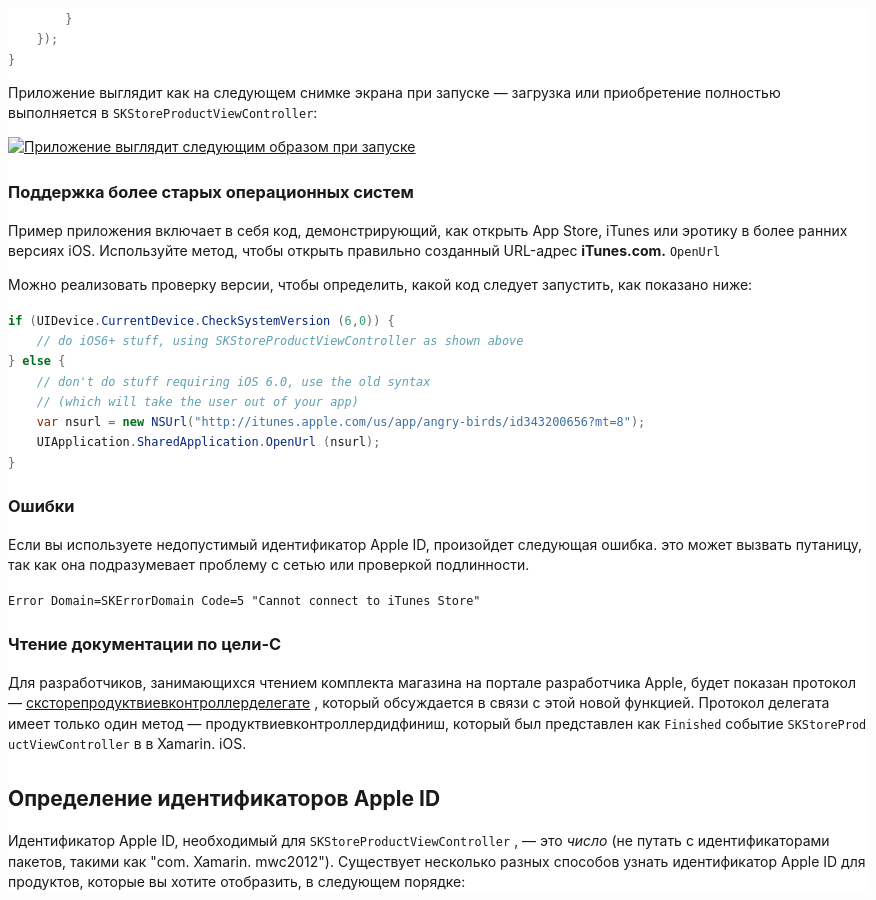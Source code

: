 ```csharp
        }
    });
}
```

Приложение выглядит как на следующем снимке экрана при запуске — загрузка или приобретение полностью выполняется в `SKStoreProductViewController`:

[![](changes-to-storekit-images/image2.png "Приложение выглядит следующим образом при запуске")](changes-to-storekit-images/image2.png#lightbox)

### <a name="supporting-older-operating-systems"></a>Поддержка более старых операционных систем

Пример приложения включает в себя код, демонстрирующий, как открыть App Store, iTunes или эротику в более ранних версиях iOS. Используйте метод, чтобы открыть правильно созданный URL-адрес **iTunes.com.** `OpenUrl`

Можно реализовать проверку версии, чтобы определить, какой код следует запустить, как показано ниже:

```csharp
if (UIDevice.CurrentDevice.CheckSystemVersion (6,0)) {
    // do iOS6+ stuff, using SKStoreProductViewController as shown above
} else {
    // don't do stuff requiring iOS 6.0, use the old syntax 
    // (which will take the user out of your app)
    var nsurl = new NSUrl("http://itunes.apple.com/us/app/angry-birds/id343200656?mt=8");
    UIApplication.SharedApplication.OpenUrl (nsurl);
}
```

### <a name="errors"></a>Ошибки

Если вы используете недопустимый идентификатор Apple ID, произойдет следующая ошибка. это может вызвать путаницу, так как она подразумевает проблему с сетью или проверкой подлинности.

 `Error Domain=SKErrorDomain Code=5 "Cannot connect to iTunes Store"`

### <a name="reading-objective-c-documentation"></a>Чтение документации по цели-C

Для разработчиков, занимающихся чтением комплекта магазина на портале разработчика Apple, будет показан протокол — [сксторепродуктвиевконтроллерделегате](https://developer.apple.com/library/prerelease/ios/#documentation/StoreKit/Reference/SKITunesProductViewControllerDelegate_ProtocolRef/Reference/Reference.html) , который обсуждается в связи с этой новой функцией. Протокол делегата имеет только один метод — продуктвиевконтроллердидфиниш, который был представлен как `Finished` событие `SKStoreProductViewController` в в Xamarin. iOS.

## <a name="determining-apple-ids"></a>Определение идентификаторов Apple ID

Идентификатор Apple ID, необходимый для `SKStoreProductViewController` , — это *число* (не путать с идентификаторами пакетов, такими как "com. Xamarin. mwc2012"). Существует несколько разных способов узнать идентификатор Apple ID для продуктов, которые вы хотите отобразить, в следующем порядке:
